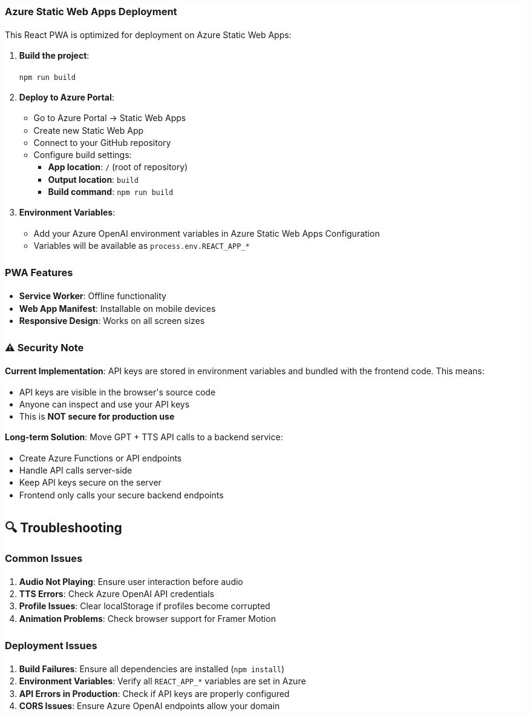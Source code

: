 ### Azure Static Web Apps Deployment

This React PWA is optimized for deployment on Azure Static Web Apps:

1. **Build the project**:
   ```bash
   npm run build
   ```

2. **Deploy to Azure Portal**:
   - Go to Azure Portal → Static Web Apps
   - Create new Static Web App
   - Connect to your GitHub repository
   - Configure build settings:
     - **App location**: `/` (root of repository)
     - **Output location**: `build`
     - **Build command**: `npm run build`

3. **Environment Variables**:
   - Add your Azure OpenAI environment variables in Azure Static Web Apps Configuration
   - Variables will be available as `process.env.REACT_APP_*`

### PWA Features
- **Service Worker**: Offline functionality
- **Web App Manifest**: Installable on mobile devices
- **Responsive Design**: Works on all screen sizes

### ⚠️ Security Note

**Current Implementation**: API keys are stored in environment variables and bundled with the frontend code. This means:
- API keys are visible in the browser's source code
- Anyone can inspect and use your API keys
- This is **NOT secure for production use**

**Long-term Solution**: Move GPT + TTS API calls to a backend service:
- Create Azure Functions or API endpoints
- Handle API calls server-side
- Keep API keys secure on the server
- Frontend only calls your secure backend endpoints

## 🔍 Troubleshooting

### Common Issues
1. **Audio Not Playing**: Ensure user interaction before audio
2. **TTS Errors**: Check Azure OpenAI API credentials
3. **Profile Issues**: Clear localStorage if profiles become corrupted
4. **Animation Problems**: Check browser support for Framer Motion

### Deployment Issues
1. **Build Failures**: Ensure all dependencies are installed (`npm install`)
2. **Environment Variables**: Verify all `REACT_APP_*` variables are set in Azure
3. **API Errors in Production**: Check if API keys are properly configured
4. **CORS Issues**: Ensure Azure OpenAI endpoints allow your domain

